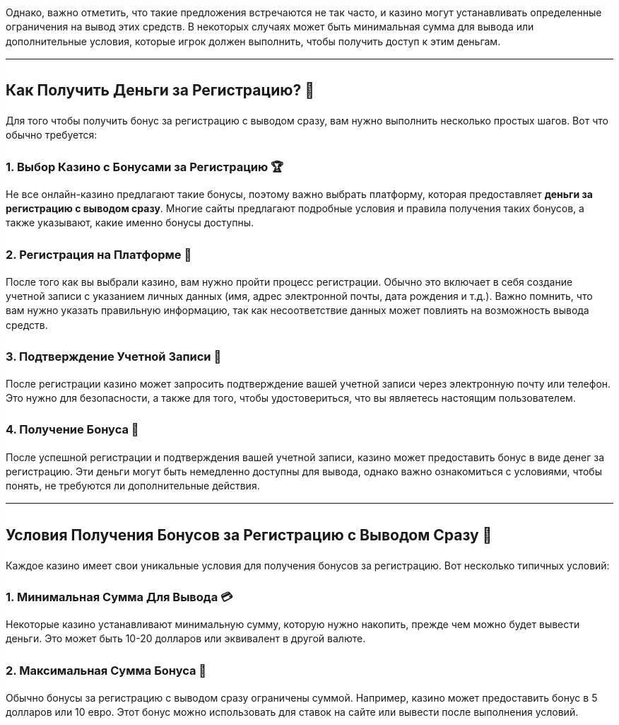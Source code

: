 Однако, важно отметить, что такие предложения встречаются не так часто, и казино могут устанавливать определенные ограничения на вывод этих средств. В некоторых случаях может быть минимальная сумма для вывода или дополнительные условия, которые игрок должен выполнить, чтобы получить доступ к этим деньгам.

---

## Как Получить Деньги за Регистрацию? 🤑

Для того чтобы получить бонус за регистрацию с выводом сразу, вам нужно выполнить несколько простых шагов. Вот что обычно требуется:

### 1. **Выбор Казино с Бонусами за Регистрацию** 🏆
Не все онлайн-казино предлагают такие бонусы, поэтому важно выбрать платформу, которая предоставляет **деньги за регистрацию с выводом сразу**. Многие сайты предлагают подробные условия и правила получения таких бонусов, а также указывают, какие именно бонусы доступны.

### 2. **Регистрация на Платформе** 📝
После того как вы выбрали казино, вам нужно пройти процесс регистрации. Обычно это включает в себя создание учетной записи с указанием личных данных (имя, адрес электронной почты, дата рождения и т.д.). Важно помнить, что вам нужно указать правильную информацию, так как несоответствие данных может повлиять на возможность вывода средств.

### 3. **Подтверждение Учетной Записи** 📧
После регистрации казино может запросить подтверждение вашей учетной записи через электронную почту или телефон. Это нужно для безопасности, а также для того, чтобы удостовериться, что вы являетесь настоящим пользователем.

### 4. **Получение Бонуса** 🎁
После успешной регистрации и подтверждения вашей учетной записи, казино может предоставить бонус в виде денег за регистрацию. Эти деньги могут быть немедленно доступны для вывода, однако важно ознакомиться с условиями, чтобы понять, не требуются ли дополнительные действия.

---

## Условия Получения Бонусов за Регистрацию с Выводом Сразу 🎲

Каждое казино имеет свои уникальные условия для получения бонусов за регистрацию. Вот несколько типичных условий:

### 1. **Минимальная Сумма Для Вывода** 💳
Некоторые казино устанавливают минимальную сумму, которую нужно накопить, прежде чем можно будет вывести деньги. Это может быть 10-20 долларов или эквивалент в другой валюте.

### 2. **Максимальная Сумма Бонуса** 💸
Обычно бонусы за регистрацию с выводом сразу ограничены суммой. Например, казино может предоставить бонус в 5 долларов или 10 евро. Этот бонус можно использовать для ставок на сайте или вывести после выполнения условий.
